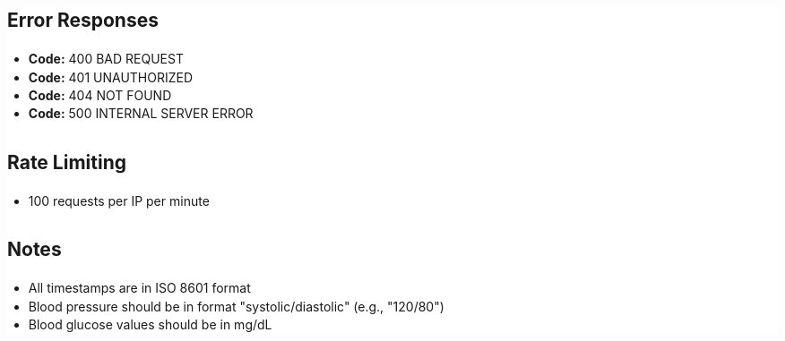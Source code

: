 ## Error Responses

- **Code:** 400 BAD REQUEST
- **Code:** 401 UNAUTHORIZED
- **Code:** 404 NOT FOUND
- **Code:** 500 INTERNAL SERVER ERROR

## Rate Limiting

- 100 requests per IP per minute

## Notes

- All timestamps are in ISO 8601 format
- Blood pressure should be in format "systolic/diastolic" (e.g., "120/80")
- Blood glucose values should be in mg/dL
